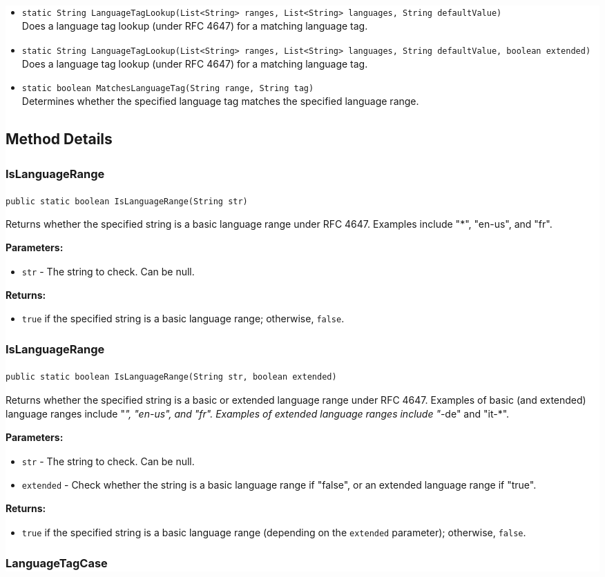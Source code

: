 * `static String LanguageTagLookup(List<String> ranges,
 List<String> languages,
 String defaultValue)`<br>
 Does a language tag lookup (under RFC 4647) for a matching language tag.

* `static String LanguageTagLookup(List<String> ranges,
 List<String> languages,
 String defaultValue,
 boolean extended)`<br>
 Does a language tag lookup (under RFC 4647) for a matching language tag.

* `static boolean MatchesLanguageTag(String range,
 String tag)`<br>
 Determines whether the specified language tag matches the specified language
 range.

## Method Details

### IsLanguageRange

    public static boolean IsLanguageRange(String str)

Returns whether the specified string is a basic language range under RFC
 4647. Examples include "*", "en-us", and "fr".

**Parameters:**

* <code>str</code> - The string to check. Can be null.

**Returns:**

* <code>true</code> if the specified string is a basic language range;
 otherwise, <code>false</code>.

### IsLanguageRange

    public static boolean IsLanguageRange(String str, boolean extended)

Returns whether the specified string is a basic or extended language range
 under RFC 4647. Examples of basic (and extended) language ranges include
 "*", "en-us", and "fr". Examples of extended language ranges include "*-de"
 and "it-*".

**Parameters:**

* <code>str</code> - The string to check. Can be null.

* <code>extended</code> - Check whether the string is a basic language range if
 "false", or an extended language range if "true".

**Returns:**

* <code>true</code> if the specified string is a basic language range
 (depending on the <code>extended</code> parameter); otherwise, <code>false</code>.

### LanguageTagCase
